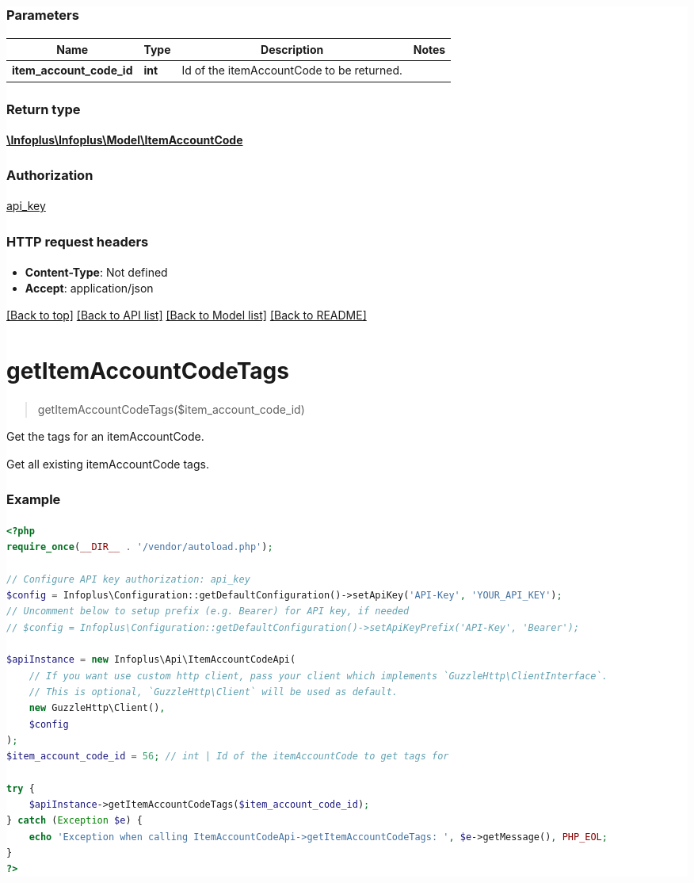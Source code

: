 ### Parameters

Name | Type | Description  | Notes
------------- | ------------- | ------------- | -------------
 **item_account_code_id** | **int**| Id of the itemAccountCode to be returned. |

### Return type

[**\Infoplus\Infoplus\Model\ItemAccountCode**](../Model/ItemAccountCode.md)

### Authorization

[api_key](../../README.md#api_key)

### HTTP request headers

 - **Content-Type**: Not defined
 - **Accept**: application/json

[[Back to top]](#) [[Back to API list]](../../README.md#documentation-for-api-endpoints) [[Back to Model list]](../../README.md#documentation-for-models) [[Back to README]](../../README.md)

# **getItemAccountCodeTags**
> getItemAccountCodeTags($item_account_code_id)

Get the tags for an itemAccountCode.

Get all existing itemAccountCode tags.

### Example
```php
<?php
require_once(__DIR__ . '/vendor/autoload.php');

// Configure API key authorization: api_key
$config = Infoplus\Configuration::getDefaultConfiguration()->setApiKey('API-Key', 'YOUR_API_KEY');
// Uncomment below to setup prefix (e.g. Bearer) for API key, if needed
// $config = Infoplus\Configuration::getDefaultConfiguration()->setApiKeyPrefix('API-Key', 'Bearer');

$apiInstance = new Infoplus\Api\ItemAccountCodeApi(
    // If you want use custom http client, pass your client which implements `GuzzleHttp\ClientInterface`.
    // This is optional, `GuzzleHttp\Client` will be used as default.
    new GuzzleHttp\Client(),
    $config
);
$item_account_code_id = 56; // int | Id of the itemAccountCode to get tags for

try {
    $apiInstance->getItemAccountCodeTags($item_account_code_id);
} catch (Exception $e) {
    echo 'Exception when calling ItemAccountCodeApi->getItemAccountCodeTags: ', $e->getMessage(), PHP_EOL;
}
?>
```

